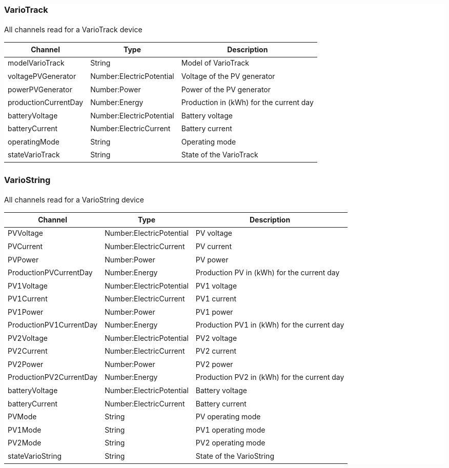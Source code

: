 ### VarioTrack

All channels read for a VarioTrack device

| Channel              | Type                     | Description                               |
| -------------------- | ------------------------ | ----------------------------------------- |
| modelVarioTrack      | String                   | Model of VarioTrack                       |
| voltagePVGenerator   | Number:ElectricPotential | Voltage of the PV generator               |
| powerPVGenerator     | Number:Power             | Power of the PV generator                 |
| productionCurrentDay | Number:Energy            | Production in (kWh) for the current day   |
| batteryVoltage       | Number:ElectricPotential | Battery voltage                           |
| batteryCurrent       | Number:ElectricCurrent   | Battery current                           |
| operatingMode        | String                   | Operating mode                            |
| stateVarioTrack      | String                   | State of the VarioTrack                   |

### VarioString

All channels read for a VarioString device

| Channel                 | Type                     | Description                                   |
| ----------------------- | ------------------------ | --------------------------------------------- |
| PVVoltage               | Number:ElectricPotential | PV voltage                                    |
| PVCurrent               | Number:ElectricCurrent   | PV current                                    |
| PVPower                 | Number:Power             | PV power                                      |
| ProductionPVCurrentDay  | Number:Energy            | Production PV in (kWh) for the current day    |
| PV1Voltage              | Number:ElectricPotential | PV1 voltage                                   |
| PV1Current              | Number:ElectricCurrent   | PV1 current                                   |
| PV1Power                | Number:Power             | PV1 power                                     |
| ProductionPV1CurrentDay | Number:Energy            | Production PV1 in (kWh) for the current day   |
| PV2Voltage              | Number:ElectricPotential | PV2 voltage                                   |
| PV2Current              | Number:ElectricCurrent   | PV2 current                                   |
| PV2Power                | Number:Power             | PV2 power                                     |
| ProductionPV2CurrentDay | Number:Energy            | Production PV2 in (kWh) for the current day   |
| batteryVoltage          | Number:ElectricPotential | Battery voltage                               |
| batteryCurrent          | Number:ElectricCurrent   | Battery current                               |
| PVMode                  | String                   | PV operating mode                             |
| PV1Mode                 | String                   | PV1 operating mode                            |
| PV2Mode                 | String                   | PV2 operating mode                            |
| stateVarioString        | String                   | State of the VarioString                      |
